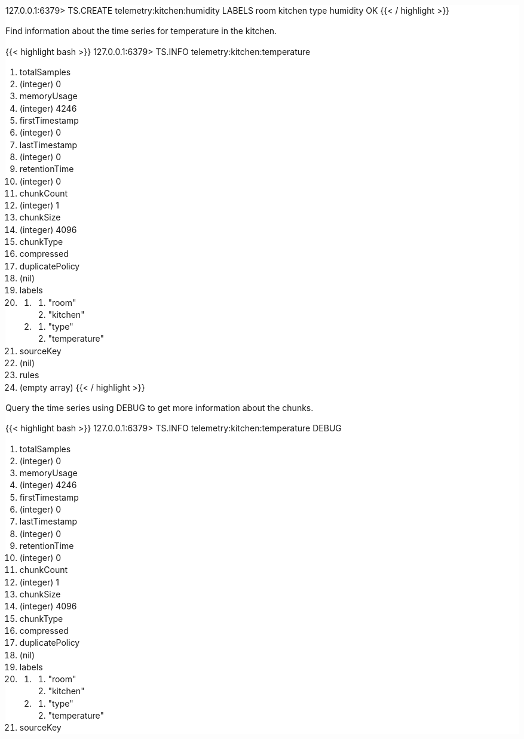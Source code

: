 127.0.0.1:6379> TS.CREATE telemetry:kitchen:humidity LABELS room kitchen type humidity
OK
{{< / highlight >}}

Find information about the time series for temperature in the kitchen.

{{< highlight bash >}}
127.0.0.1:6379> TS.INFO telemetry:kitchen:temperature
 1) totalSamples
 2) (integer) 0
 3) memoryUsage
 4) (integer) 4246
 5) firstTimestamp
 6) (integer) 0
 7) lastTimestamp
 8) (integer) 0
 9) retentionTime
10) (integer) 0
11) chunkCount
12) (integer) 1
13) chunkSize
14) (integer) 4096
15) chunkType
16) compressed
17) duplicatePolicy
18) (nil)
19) labels
20) 1) 1) "room"
       2) "kitchen"
    2) 1) "type"
       2) "temperature"
21) sourceKey
22) (nil)
23) rules
24) (empty array)
{{< / highlight >}}

Query the time series using DEBUG to get more information about the chunks.

{{< highlight bash >}}
127.0.0.1:6379> TS.INFO telemetry:kitchen:temperature DEBUG
 1) totalSamples
 2) (integer) 0
 3) memoryUsage
 4) (integer) 4246
 5) firstTimestamp
 6) (integer) 0
 7) lastTimestamp
 8) (integer) 0
 9) retentionTime
10) (integer) 0
11) chunkCount
12) (integer) 1
13) chunkSize
14) (integer) 4096
15) chunkType
16) compressed
17) duplicatePolicy
18) (nil)
19) labels
20) 1) 1) "room"
       2) "kitchen"
    2) 1) "type"
       2) "temperature"
21) sourceKey